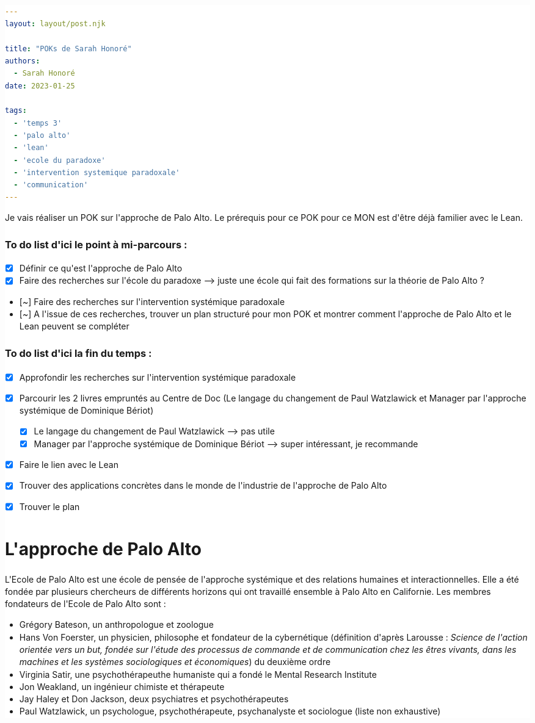 ```yaml
---
layout: layout/post.njk

title: "POKs de Sarah Honoré"
authors:
  - Sarah Honoré
date: 2023-01-25

tags:
  - 'temps 3'
  - 'palo alto'
  - 'lean'
  - 'ecole du paradoxe'
  - 'intervention systemique paradoxale'
  - 'communication'
---
```


Je vais réaliser un POK sur l'approche de Palo Alto. Le prérequis pour ce POK pour ce MON est d'être déjà familier avec le Lean. 


### To do list d'ici le point à mi-parcours : 
- [X] Définir ce qu'est l'approche de Palo Alto
- [X] Faire des recherches sur l'école du paradoxe --> juste une école qui fait des formations sur la théorie de Palo Alto ?
- [~] Faire des recherches sur l'intervention systémique paradoxale 
- [~] A l'issue de ces recherches, trouver un plan structuré pour mon POK et montrer comment l'approche de Palo Alto et le Lean peuvent se compléter

### To do list d'ici la fin du temps : 
- [X] Approfondir les recherches sur l'intervention systémique paradoxale 
- [X] Parcourir les 2 livres empruntés au Centre de Doc (Le langage du changement de Paul Watzlawick et Manager par l'approche systémique de Dominique Bériot)
  - [X] Le langage du changement de Paul Watzlawick --> pas utile
  - [X] Manager par l'approche systémique de Dominique Bériot --> super intéressant, je recommande
- [X] Faire le lien avec le Lean
- [X] Trouver des applications concrètes dans le monde de l'industrie de l'approche de Palo Alto
- [X] Trouver le plan



# L'approche de Palo Alto
L'Ecole de Palo Alto est une école de pensée de l'approche systémique et des relations humaines et interactionnelles. Elle a été fondée par plusieurs chercheurs de différents horizons qui ont travaillé ensemble à Palo Alto en Californie. 
Les membres fondateurs de l'Ecole de Palo Alto sont :  
- Grégory Bateson, un anthropologue et zoologue
- Hans Von Foerster, un physicien, philosophe et fondateur de la cybernétique (définition d'après Larousse : *Science de l'action orientée vers un but, fondée sur l'étude des processus de commande et de communication chez les êtres vivants, dans les machines et les systèmes sociologiques et économiques*) du deuxième ordre
- Virginia Satir, une psychothérapeuthe humaniste qui a fondé le Mental Research Institute
- Jon Weakland, un ingénieur chimiste et thérapeute
- Jay Haley et Don Jackson, deux psychiatres et psychothérapeutes
- Paul Watzlawick, un psychologue, psychothérapeute, psychanalyste et sociologue
(liste non exhaustive)
